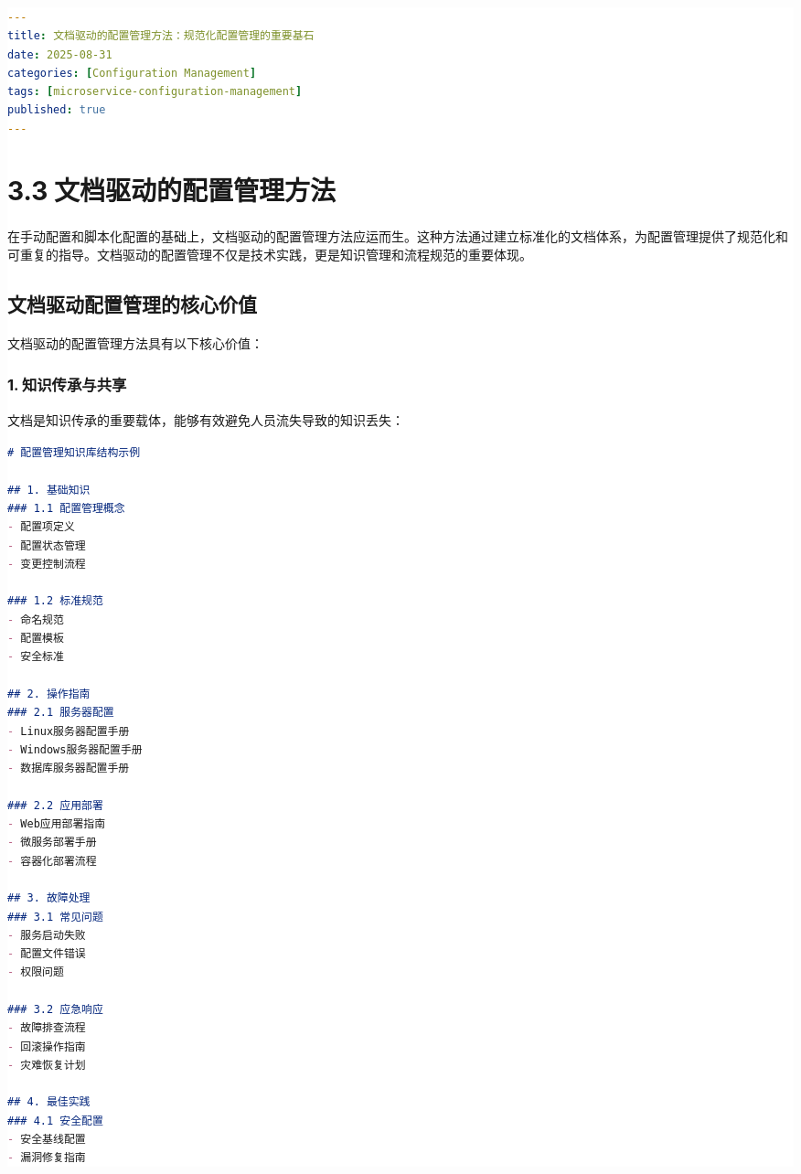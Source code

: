 ```yaml
---
title: 文档驱动的配置管理方法：规范化配置管理的重要基石
date: 2025-08-31
categories: [Configuration Management]
tags: [microservice-configuration-management]
published: true
---
```


# 3.3 文档驱动的配置管理方法

在手动配置和脚本化配置的基础上，文档驱动的配置管理方法应运而生。这种方法通过建立标准化的文档体系，为配置管理提供了规范化和可重复的指导。文档驱动的配置管理不仅是技术实践，更是知识管理和流程规范的重要体现。

## 文档驱动配置管理的核心价值

文档驱动的配置管理方法具有以下核心价值：

### 1. 知识传承与共享

文档是知识传承的重要载体，能够有效避免人员流失导致的知识丢失：

```markdown
# 配置管理知识库结构示例

## 1. 基础知识
### 1.1 配置管理概念
- 配置项定义
- 配置状态管理
- 变更控制流程

### 1.2 标准规范
- 命名规范
- 配置模板
- 安全标准

## 2. 操作指南
### 2.1 服务器配置
- Linux服务器配置手册
- Windows服务器配置手册
- 数据库服务器配置手册

### 2.2 应用部署
- Web应用部署指南
- 微服务部署手册
- 容器化部署流程

## 3. 故障处理
### 3.1 常见问题
- 服务启动失败
- 配置文件错误
- 权限问题

### 3.2 应急响应
- 故障排查流程
- 回滚操作指南
- 灾难恢复计划

## 4. 最佳实践
### 4.1 安全配置
- 安全基线配置
- 漏洞修复指南
```